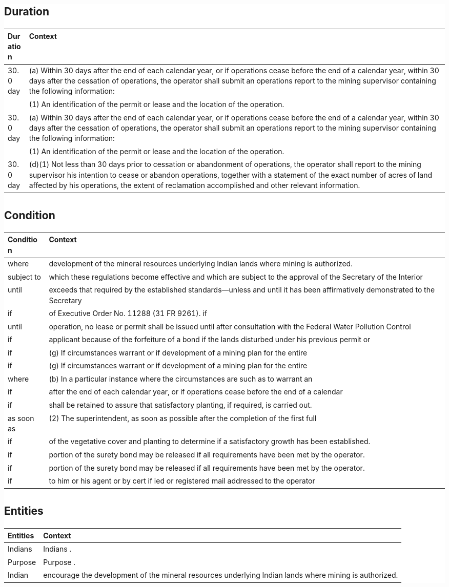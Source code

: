 
## Duration

| Duration   | Context                                                                                                                                                                                                                                                                                                                                          |
|:-----------|:-------------------------------------------------------------------------------------------------------------------------------------------------------------------------------------------------------------------------------------------------------------------------------------------------------------------------------------------------|
| 30.0 day   | (a) Within 30 days after the end of each calendar year, or if operations cease before the end of a calendar year, within 30 days after the cessation of operations, the operator shall submit an operations report to the mining supervisor containing the following information:                                                                |
|            |               (1) An identification of the permit or lease and the location of the operation.                                                                                                                                                                                                                                                    |
| 30.0 day   | (a) Within 30 days after the end of each calendar year, or if operations cease before the end of a calendar year, within 30 days after the cessation of operations, the operator shall submit an operations report to the mining supervisor containing the following information:                                                                |
|            |               (1) An identification of the permit or lease and the location of the operation.                                                                                                                                                                                                                                                    |
| 30.0 day   | (d)(1) Not less than 30 days prior to cessation or abandonment of operations, the operator shall report to the mining supervisor his intention to cease or abandon operations, together with a statement of the exact number of acres of land affected by his operations, the extent of reclamation accomplished and other relevant information. |


## Condition

| Condition   | Context                                                                                                                           |
|:------------|:----------------------------------------------------------------------------------------------------------------------------------|
| where       | development of the mineral resources underlying Indian lands where  mining is authorized.                                         |
| subject to  | which these regulations become effective and which are subject to the approval of the Secretary of the Interior                   |
| until       | exceeds that required by the established standards&#8212;unless and until it has been affirmatively demonstrated to the Secretary |
| if          | of Executive Order No. 11288 (31 FR 9261). if                                                                                     |
| until       | operation, no lease or permit shall be issued until after consultation with the Federal Water Pollution Control                   |
| if          | applicant because of the forfeiture of a bond if the lands disturbed under his previous permit or                                 |
| if          | (g) If circumstances warrant or  if development of a mining plan for the entire                                                   |
| if          | (g) If circumstances warrant or  if development of a mining plan for the entire                                                   |
| where       | (b) In a particular instance  where the circumstances are such as to warrant an                                                   |
| if          | after the end of each calendar year, or if operations cease before the end of a calendar                                          |
| if          | shall be retained to assure that satisfactory planting, if  required, is carried out.                                             |
| as soon as  | (2) The superintendent,  as soon as possible after the completion of the first full                                               |
| if          | of the vegetative cover and planting to determine if  a satisfactory growth has been established.                                 |
| if          | portion of the surety bond may be released if  all requirements have been met by the operator.                                    |
| if          | portion of the surety bond may be released if  all requirements have been met by the operator.                                    |
| if          | to him or his agent or by cert if ied or registered mail addressed to the operator                                                |


## Entities

| Entities       | Context                                                                                                                       |
|:---------------|:------------------------------------------------------------------------------------------------------------------------------|
| Indians        | Indians .                                                                                                                     |
| Purpose        | Purpose .                                                                                                                     |
| Indian         | encourage the development of the mineral resources underlying Indian  lands where mining is authorized.                       |